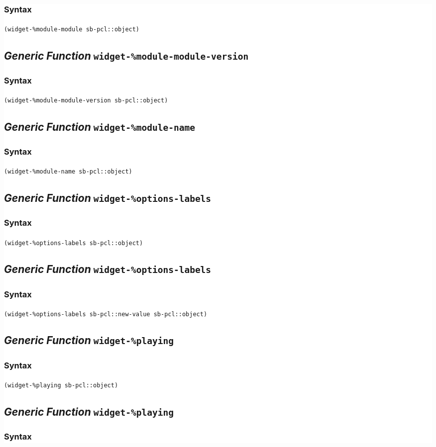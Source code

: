 ### Syntax

```common-lisp
(widget-%module-module sb-pcl::object)
```


## *Generic Function* `widget-%module-module-version`

### Syntax

```common-lisp
(widget-%module-module-version sb-pcl::object)
```


## *Generic Function* `widget-%module-name`

### Syntax

```common-lisp
(widget-%module-name sb-pcl::object)
```


## *Generic Function* `widget-%options-labels`

### Syntax

```common-lisp
(widget-%options-labels sb-pcl::object)
```

## *Generic Function* `widget-%options-labels`

### Syntax

```common-lisp
(widget-%options-labels sb-pcl::new-value sb-pcl::object)
```


## *Generic Function* `widget-%playing`

### Syntax

```common-lisp
(widget-%playing sb-pcl::object)
```

## *Generic Function* `widget-%playing`

### Syntax
